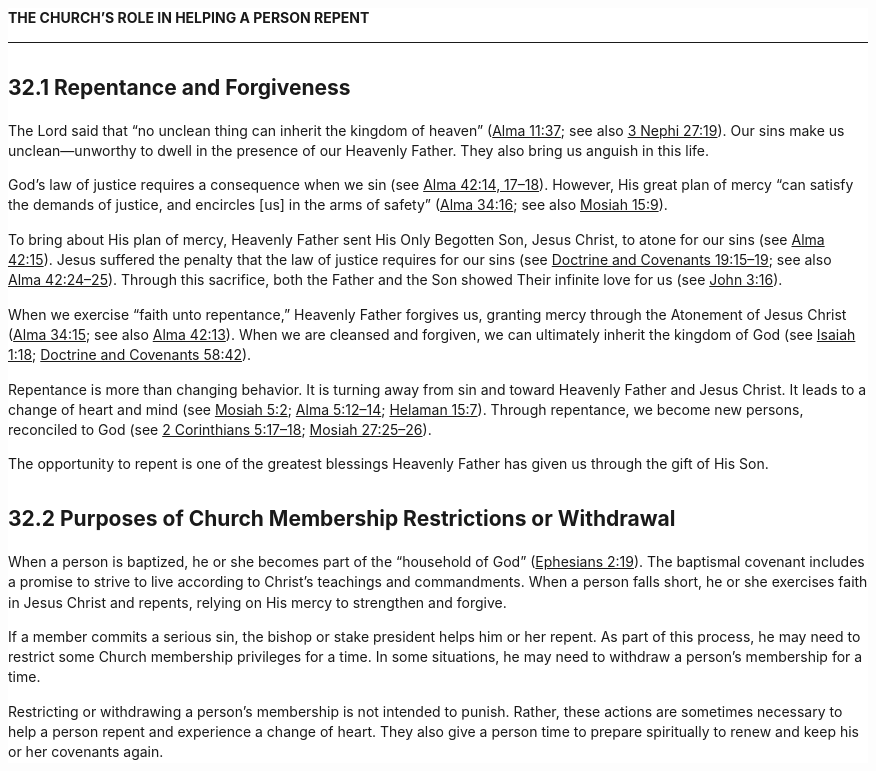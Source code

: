 
__THE CHURCH’S ROLE IN HELPING A PERSON REPENT__

---

## 32.1 Repentance and Forgiveness

The Lord said that “no unclean thing can inherit the kingdom of heaven” ([Alma 11:37](/study/scriptures/bofm/alma/11.37?lang=eng#p37); see also [3 Nephi 27:19](/study/scriptures/bofm/3-ne/27.19?lang=eng#p19)). Our sins make us unclean—unworthy to dwell in the presence of our Heavenly Father. They also bring us anguish in this life.

God’s law of justice requires a consequence when we sin (see [Alma 42:14, 17–18](/study/scriptures/bofm/alma/42.14,17-18?lang=eng#p14)). However, His great plan of mercy “can satisfy the demands of justice, and encircles [us] in the arms of safety” ([Alma 34:16](/study/scriptures/bofm/alma/34.16?lang=eng#p16); see also [Mosiah 15:9](/study/scriptures/bofm/mosiah/15.9?lang=eng#p9)).

To bring about His plan of mercy, Heavenly Father sent His Only Begotten Son, Jesus Christ, to atone for our sins (see [Alma 42:15](/study/scriptures/bofm/alma/42.15?lang=eng#p15)). Jesus suffered the penalty that the law of justice requires for our sins (see [Doctrine and Covenants 19:15–19](/study/scriptures/dc-testament/dc/19.15-19?lang=eng#p15); see also [Alma 42:24–25](/study/scriptures/bofm/alma/42.24-25?lang=eng#p24)). Through this sacrifice, both the Father and the Son showed Their infinite love for us (see [John 3:16](/study/scriptures/nt/john/3.16?lang=eng#p16)).

When we exercise “faith unto repentance,” Heavenly Father forgives us, granting mercy through the Atonement of Jesus Christ ([Alma 34:15](/study/scriptures/bofm/alma/34.15?lang=eng#p15); see also [Alma 42:13](/study/scriptures/bofm/alma/42.13?lang=eng#p13)). When we are cleansed and forgiven, we can ultimately inherit the kingdom of God (see [Isaiah 1:18](/study/scriptures/ot/isa/1.18?lang=eng#p18); [Doctrine and Covenants 58:42](/study/scriptures/dc-testament/dc/58.42?lang=eng#p42)).

Repentance is more than changing behavior. It is turning away from sin and toward Heavenly Father and Jesus Christ. It leads to a change of heart and mind (see [Mosiah 5:2](/study/scriptures/bofm/mosiah/5.2?lang=eng#p2); [Alma 5:12–14](/study/scriptures/bofm/alma/5.12-14?lang=eng#p12); [Helaman 15:7](/study/scriptures/bofm/hel/15.7?lang=eng#p7)). Through repentance, we become new persons, reconciled to God (see [2 Corinthians 5:17–18](/study/scriptures/nt/2-cor/5.17-18?lang=eng#p17); [Mosiah 27:25–26](/study/scriptures/bofm/mosiah/27.25-26?lang=eng#p25)).

The opportunity to repent is one of the greatest blessings Heavenly Father has given us through the gift of His Son.

## 32.2 Purposes of Church Membership Restrictions or Withdrawal

When a person is baptized, he or she becomes part of the “household of God” ([Ephesians 2:19](/study/scriptures/nt/eph/2.19?lang=eng#p19)). The baptismal covenant includes a promise to strive to live according to Christ’s teachings and commandments. When a person falls short, he or she exercises faith in Jesus Christ and repents, relying on His mercy to strengthen and forgive.

If a member commits a serious sin, the bishop or stake president helps him or her repent. As part of this process, he may need to restrict some Church membership privileges for a time. In some situations, he may need to withdraw a person’s membership for a time.

Restricting or withdrawing a person’s membership is not intended to punish. Rather, these actions are sometimes necessary to help a person repent and experience a change of heart. They also give a person time to prepare spiritually to renew and keep his or her covenants again.

